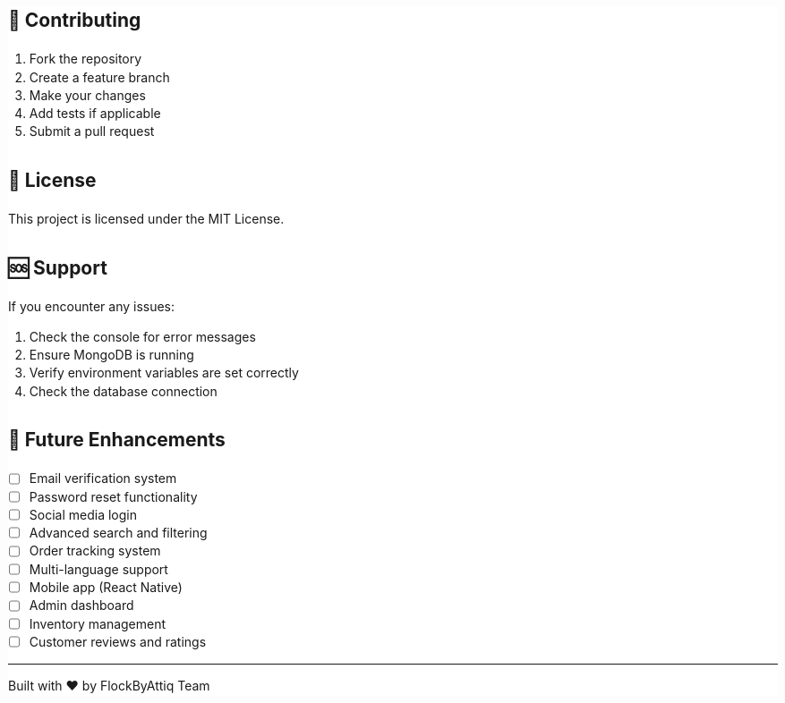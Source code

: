 ## 🤝 Contributing

1. Fork the repository
2. Create a feature branch
3. Make your changes
4. Add tests if applicable
5. Submit a pull request

## 📄 License

This project is licensed under the MIT License.

## 🆘 Support

If you encounter any issues:

1. Check the console for error messages
2. Ensure MongoDB is running
3. Verify environment variables are set correctly
4. Check the database connection

## 🔮 Future Enhancements

- [ ] Email verification system
- [ ] Password reset functionality
- [ ] Social media login
- [ ] Advanced search and filtering
- [ ] Order tracking system
- [ ] Multi-language support
- [ ] Mobile app (React Native)
- [ ] Admin dashboard
- [ ] Inventory management
- [ ] Customer reviews and ratings

---

Built with ❤️ by FlockByAttiq Team